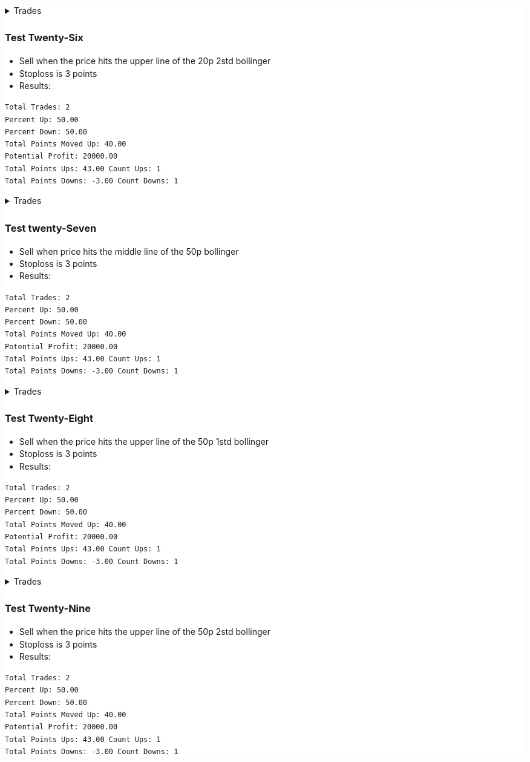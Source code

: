 
<details><summary>Trades</summary></details>

### Test Twenty-Six
* Sell when the price hits the upper line of the 20p 2std bollinger
* Stoploss is 3 points
* Results:
```
Total Trades: 2
Percent Up: 50.00
Percent Down: 50.00
Total Points Moved Up: 40.00
Potential Profit: 20000.00
Total Points Ups: 43.00 Count Ups: 1
Total Points Downs: -3.00 Count Downs: 1
```

<details><summary>Trades</summary></details>

### Test twenty-Seven
* Sell when price hits the middle line of the 50p bollinger
* Stoploss is 3 points
* Results:
```
Total Trades: 2
Percent Up: 50.00
Percent Down: 50.00
Total Points Moved Up: 40.00
Potential Profit: 20000.00
Total Points Ups: 43.00 Count Ups: 1
Total Points Downs: -3.00 Count Downs: 1
```

<details><summary>Trades</summary></details>

### Test Twenty-Eight
* Sell when the price hits the upper line of the 50p 1std bollinger
* Stoploss is 3 points
* Results:
```
Total Trades: 2
Percent Up: 50.00
Percent Down: 50.00
Total Points Moved Up: 40.00
Potential Profit: 20000.00
Total Points Ups: 43.00 Count Ups: 1
Total Points Downs: -3.00 Count Downs: 1
```

<details><summary>Trades</summary></details>

### Test Twenty-Nine
* Sell when the price hits the upper line of the 50p 2std bollinger
* Stoploss is 3 points
* Results:
```
Total Trades: 2
Percent Up: 50.00
Percent Down: 50.00
Total Points Moved Up: 40.00
Potential Profit: 20000.00
Total Points Ups: 43.00 Count Ups: 1
Total Points Downs: -3.00 Count Downs: 1
```
